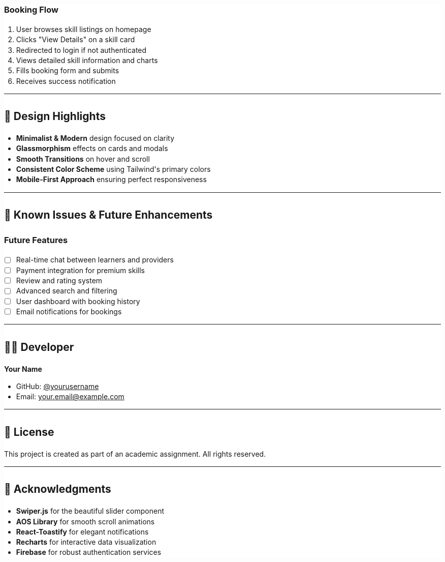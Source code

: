 ### Booking Flow
1. User browses skill listings on homepage
2. Clicks "View Details" on a skill card
3. Redirected to login if not authenticated
4. Views detailed skill information and charts
5. Fills booking form and submits
6. Receives success notification

---

## 🎨 Design Highlights

- **Minimalist & Modern** design focused on clarity
- **Glassmorphism** effects on cards and modals
- **Smooth Transitions** on hover and scroll
- **Consistent Color Scheme** using Tailwind's primary colors
- **Mobile-First Approach** ensuring perfect responsiveness

---

## 🐛 Known Issues & Future Enhancements

### Future Features
- [ ] Real-time chat between learners and providers
- [ ] Payment integration for premium skills
- [ ] Review and rating system
- [ ] Advanced search and filtering
- [ ] User dashboard with booking history
- [ ] Email notifications for bookings

---

## 👨‍💻 Developer

**Your Name**
- GitHub: [@yourusername](https://github.com/yourusername)
- Email: your.email@example.com

---

## 📄 License

This project is created as part of an academic assignment. All rights reserved.

---

## 🙏 Acknowledgments

- **Swiper.js** for the beautiful slider component
- **AOS Library** for smooth scroll animations
- **React-Toastify** for elegant notifications
- **Recharts** for interactive data visualization
- **Firebase** for robust authentication services
